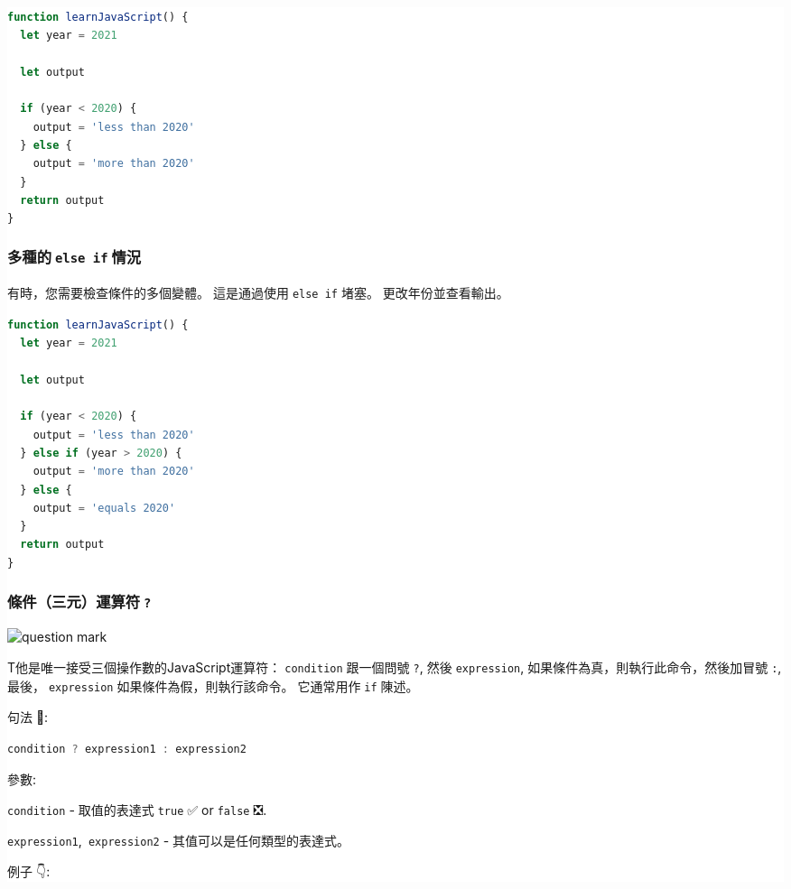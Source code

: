 ```jsx live
function learnJavaScript() {
  let year = 2021

  let output

  if (year < 2020) {
    output = 'less than 2020'
  } else {
    output = 'more than 2020'
  }
  return output
}
```

### 多種的 `else if` 情況

有時，您需要檢查條件的多個變體。 這是通過使用 `else if` 堵塞。 更改年份並查看輸出。

```jsx live
function learnJavaScript() {
  let year = 2021

  let output

  if (year < 2020) {
    output = 'less than 2020'
  } else if (year > 2020) {
    output = 'more than 2020'
  } else {
    output = 'equals 2020'
  }
  return output
}
```

### 條件（三元）運算符 `?`

![question mark](https://media.giphy.com/media/wH4rY2nPnEnp6/giphy.gif)

T他是唯一接受三個操作數的JavaScript運算符： `condition` 跟一個問號 `?`, 然後 `expression`, 如果條件為真，則執行此命令，然後加冒號 `:`, 最後， `expression` 如果條件為假，則執行該命令。 它通常用作 `if` 陳述。

句法 📖:

```javascript
condition ? expression1 : expression2
```

參數:

`condition` - 取值的表達式 `true` ✅ or `false` ❎.

`expression1`,` expression2` - 其值可以是任何類型的表達式。

例子 👇:
